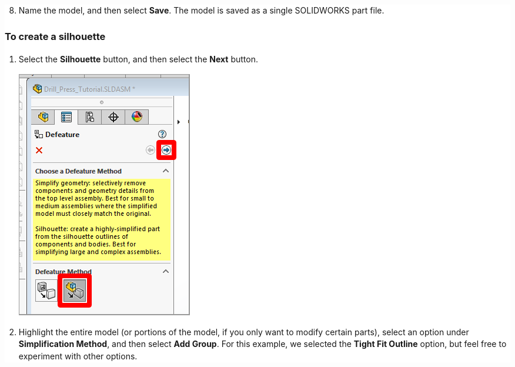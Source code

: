 8. Name the model, and then select **Save**. The model is saved as a single SOLIDWORKS part file.

<a name="create-silhouette"></a>

### To create a silhouette

1. Select the **Silhouette** button, and then select the **Next** button.

    ![Silhouette tool](media/solidworks-silhouette.PNG "Silhouette tool")

2. Highlight the entire model (or portions of the model, if you only want to modify certain parts), select an option under **Simplification Method**, and then select **Add Group**. For this example, we selected the **Tight Fit Outline** option, but feel free to experiment with other options.
